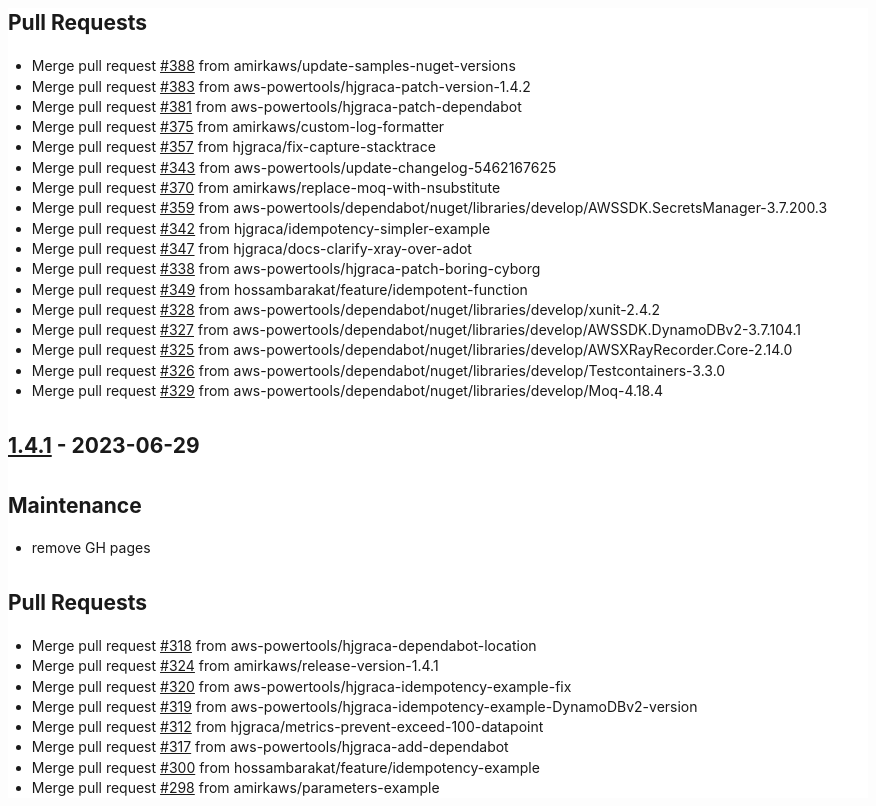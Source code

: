 ## Pull Requests

* Merge pull request [#388](https://github.com/aws-powertools/powertools-lambda-dotnet/issues/388) from amirkaws/update-samples-nuget-versions
* Merge pull request [#383](https://github.com/aws-powertools/powertools-lambda-dotnet/issues/383) from aws-powertools/hjgraca-patch-version-1.4.2
* Merge pull request [#381](https://github.com/aws-powertools/powertools-lambda-dotnet/issues/381) from aws-powertools/hjgraca-patch-dependabot
* Merge pull request [#375](https://github.com/aws-powertools/powertools-lambda-dotnet/issues/375) from amirkaws/custom-log-formatter
* Merge pull request [#357](https://github.com/aws-powertools/powertools-lambda-dotnet/issues/357) from hjgraca/fix-capture-stacktrace
* Merge pull request [#343](https://github.com/aws-powertools/powertools-lambda-dotnet/issues/343) from aws-powertools/update-changelog-5462167625
* Merge pull request [#370](https://github.com/aws-powertools/powertools-lambda-dotnet/issues/370) from amirkaws/replace-moq-with-nsubstitute
* Merge pull request [#359](https://github.com/aws-powertools/powertools-lambda-dotnet/issues/359) from aws-powertools/dependabot/nuget/libraries/develop/AWSSDK.SecretsManager-3.7.200.3
* Merge pull request [#342](https://github.com/aws-powertools/powertools-lambda-dotnet/issues/342) from hjgraca/idempotency-simpler-example
* Merge pull request [#347](https://github.com/aws-powertools/powertools-lambda-dotnet/issues/347) from hjgraca/docs-clarify-xray-over-adot
* Merge pull request [#338](https://github.com/aws-powertools/powertools-lambda-dotnet/issues/338) from aws-powertools/hjgraca-patch-boring-cyborg
* Merge pull request [#349](https://github.com/aws-powertools/powertools-lambda-dotnet/issues/349) from hossambarakat/feature/idempotent-function
* Merge pull request [#328](https://github.com/aws-powertools/powertools-lambda-dotnet/issues/328) from aws-powertools/dependabot/nuget/libraries/develop/xunit-2.4.2
* Merge pull request [#327](https://github.com/aws-powertools/powertools-lambda-dotnet/issues/327) from aws-powertools/dependabot/nuget/libraries/develop/AWSSDK.DynamoDBv2-3.7.104.1
* Merge pull request [#325](https://github.com/aws-powertools/powertools-lambda-dotnet/issues/325) from aws-powertools/dependabot/nuget/libraries/develop/AWSXRayRecorder.Core-2.14.0
* Merge pull request [#326](https://github.com/aws-powertools/powertools-lambda-dotnet/issues/326) from aws-powertools/dependabot/nuget/libraries/develop/Testcontainers-3.3.0
* Merge pull request [#329](https://github.com/aws-powertools/powertools-lambda-dotnet/issues/329) from aws-powertools/dependabot/nuget/libraries/develop/Moq-4.18.4


<a name="1.4.1"></a>
## [1.4.1] - 2023-06-29
## Maintenance

* remove GH pages

## Pull Requests

* Merge pull request [#318](https://github.com/aws-powertools/powertools-lambda-dotnet/issues/318) from aws-powertools/hjgraca-dependabot-location
* Merge pull request [#324](https://github.com/aws-powertools/powertools-lambda-dotnet/issues/324) from amirkaws/release-version-1.4.1
* Merge pull request [#320](https://github.com/aws-powertools/powertools-lambda-dotnet/issues/320) from aws-powertools/hjgraca-idempotency-example-fix
* Merge pull request [#319](https://github.com/aws-powertools/powertools-lambda-dotnet/issues/319) from aws-powertools/hjgraca-idempotency-example-DynamoDBv2-version
* Merge pull request [#312](https://github.com/aws-powertools/powertools-lambda-dotnet/issues/312) from hjgraca/metrics-prevent-exceed-100-datapoint
* Merge pull request [#317](https://github.com/aws-powertools/powertools-lambda-dotnet/issues/317) from aws-powertools/hjgraca-add-dependabot
* Merge pull request [#300](https://github.com/aws-powertools/powertools-lambda-dotnet/issues/300) from hossambarakat/feature/idempotency-example
* Merge pull request [#298](https://github.com/aws-powertools/powertools-lambda-dotnet/issues/298) from amirkaws/parameters-example

[Unreleased]: https://github.com/aws-powertools/powertools-lambda-dotnet/compare/1.8.0...HEAD
[1.8.0]: https://github.com/aws-powertools/powertools-lambda-dotnet/compare/1.7.1...1.8.0
[1.7.1]: https://github.com/aws-powertools/powertools-lambda-dotnet/compare/1.7.0...1.7.1
[1.7.0]: https://github.com/aws-powertools/powertools-lambda-dotnet/compare/1.6.0...1.7.0
[1.6.0]: https://github.com/aws-powertools/powertools-lambda-dotnet/compare/1.5.0...1.6.0
[1.5.0]: https://github.com/aws-powertools/powertools-lambda-dotnet/compare/1.4.2...1.5.0
[1.4.2]: https://github.com/aws-powertools/powertools-lambda-dotnet/compare/1.4.1...1.4.2
[1.4.1]: https://github.com/aws-powertools/powertools-lambda-dotnet/compare/1.4.0...1.4.1
[1.4.0]: https://github.com/aws-powertools/powertools-lambda-dotnet/compare/1.3.0...1.4.0
[1.3.0]: https://github.com/aws-powertools/powertools-lambda-dotnet/compare/1.2.0...1.3.0
[1.2.0]: https://github.com/aws-powertools/powertools-lambda-dotnet/compare/1.1.0...1.2.0
[1.1.0]: https://github.com/aws-powertools/powertools-lambda-dotnet/compare/v1.0.1...1.1.0
[v1.0.1]: https://github.com/aws-powertools/powertools-lambda-dotnet/compare/v1.0.0...v1.0.1
[v1.0.0]: https://github.com/aws-powertools/powertools-lambda-dotnet/compare/v0.0.2-preview...v1.0.0
[v0.0.2-preview]: https://github.com/aws-powertools/powertools-lambda-dotnet/compare/v0.0.1-preview.1...v0.0.2-preview